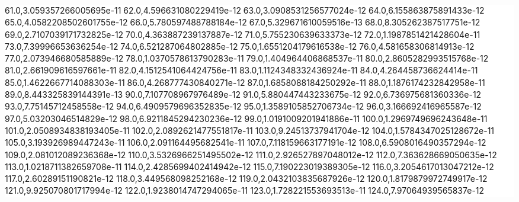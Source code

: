 61.0,3.059357266005695e-11
62.0,4.596631080229419e-12
63.0,3.0908531256577024e-12
64.0,6.155863875891433e-12
65.0,4.0582208502601755e-12
66.0,5.780597488788184e-12
67.0,5.329671610059516e-13
68.0,8.305262387517751e-12
69.0,2.7107039171732825e-12
70.0,4.363887239137887e-12
71.0,5.755230639633373e-12
72.0,1.1987851421428604e-11
73.0,7.39996653636254e-12
74.0,6.521287064802885e-12
75.0,1.6551204179616538e-12
76.0,4.581658306814913e-12
77.0,2.073946680585889e-12
78.0,1.0370578613790283e-11
79.0,1.404964406868537e-11
80.0,2.8605282993515768e-12
81.0,2.661909616597661e-11
82.0,4.1512541064424756e-11
83.0,1.1124348332436924e-11
84.0,4.264458736624414e-11
85.0,1.4622667714088303e-11
86.0,4.268777430840271e-12
87.0,1.6858088184250292e-11
88.0,1.1876174232842958e-11
89.0,8.443325839144391e-13
90.0,7.107708967976489e-12
91.0,5.880447443233675e-12
92.0,6.736975681360336e-12
93.0,7.75145712458558e-12
94.0,6.4909579696352835e-12
95.0,1.3589105852706734e-12
96.0,3.166692416965587e-12
97.0,5.03203046514829e-12
98.0,6.9211845294230236e-12
99.0,1.0191009201941886e-11
100.0,1.2969749696243648e-11
101.0,2.0508934838193405e-11
102.0,2.0892621477551817e-11
103.0,9.24513737941704e-12
104.0,1.5784347025128672e-11
105.0,3.193926989447243e-11
106.0,2.091164495682541e-11
107.0,7.118159663177191e-12
108.0,6.5908016490357294e-12
109.0,2.081012089236368e-12
110.0,3.5326966251495502e-12
111.0,2.926527897048012e-12
112.0,7.363628669050635e-12
113.0,1.0218711382659708e-11
114.0,2.4285699402414942e-12
115.0,7.190223019389305e-12
116.0,3.2054617013047212e-12
117.0,2.60289151190821e-12
118.0,3.449568098252168e-12
119.0,2.0432103835687926e-12
120.0,1.8179879972749917e-12
121.0,9.925070801717994e-12
122.0,1.9238014747294065e-11
123.0,1.728221553693513e-11
124.0,7.97064939565837e-12